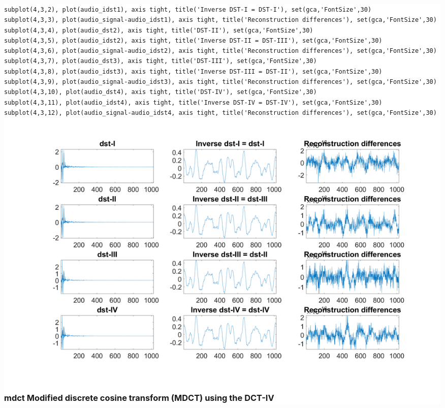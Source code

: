 ```
subplot(4,3,2), plot(audio_idst1), axis tight, title('Inverse DST-I = DST-I'), set(gca,'FontSize',30)
subplot(4,3,3), plot(audio_signal-audio_idst1), axis tight, title('Reconstruction differences'), set(gca,'FontSize',30)
subplot(4,3,4), plot(audio_dst2), axis tight, title('DST-II'), set(gca,'FontSize',30)
subplot(4,3,5), plot(audio_idst2), axis tight, title('Inverse DST-II = DST-III'), set(gca,'FontSize',30)
subplot(4,3,6), plot(audio_signal-audio_idst2), axis tight, title('Reconstruction differences'), set(gca,'FontSize',30)
subplot(4,3,7), plot(audio_dst3), axis tight, title('DST-III'), set(gca,'FontSize',30)
subplot(4,3,8), plot(audio_idst3), axis tight, title('Inverse DST-III = DST-II'), set(gca,'FontSize',30)
subplot(4,3,9), plot(audio_signal-audio_idst3), axis tight, title('Reconstruction differences'), set(gca,'FontSize',30)
subplot(4,3,10), plot(audio_dst4), axis tight, title('DST-IV'), set(gca,'FontSize',30)
subplot(4,3,11), plot(audio_idst4), axis tight, title('Inverse DST-IV = DST-IV'), set(gca,'FontSize',30)
subplot(4,3,12), plot(audio_signal-audio_idst4, axis tight, title('Reconstruction differences'), set(gca,'FontSize',30)
```

<img src="images/matlab/dst.png" width="1000">

### mdct Modified discrete cosine transform (MDCT) using the DCT-IV
